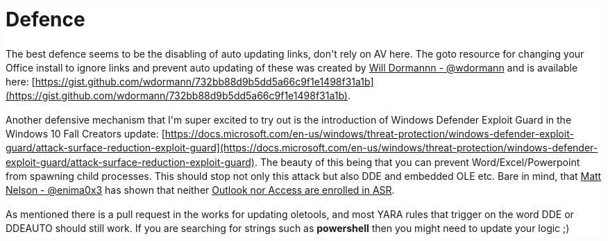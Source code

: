# Defence

The best defence seems to be the disabling of auto updating links, don't rely on AV here. The goto resource for changing your Office install to ignore links and prevent auto updating of these was created by [Will Dormannn - @wdormann](https://twitter.com/wdormann) and is available here: [https://gist.github.com/wdormann/732bb88d9b5dd5a66c9f1e1498f31a1b](https://gist.github.com/wdormann/732bb88d9b5dd5a66c9f1e1498f31a1b).

Another defensive mechanism that I'm super excited to try out is the introduction of Windows Defender Exploit Guard in the Windows 10 Fall Creators update: [https://docs.microsoft.com/en-us/windows/threat-protection/windows-defender-exploit-guard/attack-surface-reduction-exploit-guard](https://docs.microsoft.com/en-us/windows/threat-protection/windows-defender-exploit-guard/attack-surface-reduction-exploit-guard). The beauty of this being that you can prevent Word/Excel/Powerpoint from spawning child processes. This should stop not only this attack but also DDE and embedded OLE etc. Bare in mind, that [Matt Nelson - @enima0x3](https://twitter.com/enigma0x3/) has shown that neither [Outlook nor Access are enrolled in ASR](https://twitter.com/enigma0x3/status/922167827817287680).

As mentioned there is a pull request in the works for updating oletools, and most YARA rules that trigger on the word DDE or DDEAUTO should still work. If you are searching for strings such as **powershell** then you might need to update your logic ;)

